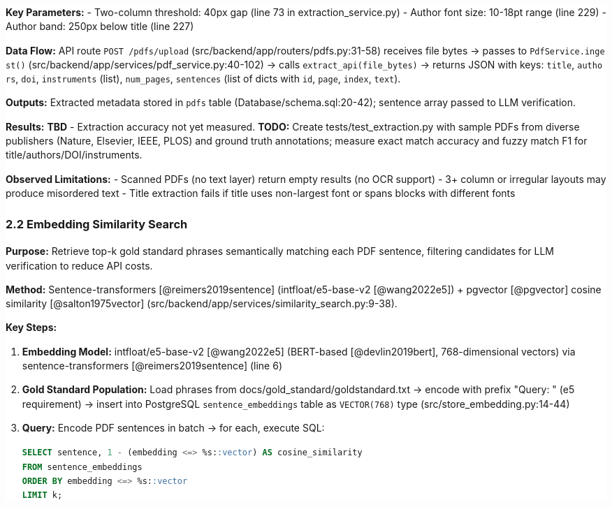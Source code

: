 **Key Parameters:** - Two-column threshold: 40px gap (line 73 in
extraction_service.py) - Author font size: 10-18pt range (line 229) -
Author band: 250px below title (line 227)

**Data Flow:** API route `POST /pdfs/upload`
(src/backend/app/routers/pdfs.py:31-58) receives file bytes → passes to
`PdfService.ingest()` (src/backend/app/services/pdf_service.py:40-102) →
calls `extract_api(file_bytes)` → returns JSON with keys: `title`,
`authors`, `doi`, `instruments` (list), `num_pages`, `sentences` (list
of dicts with `id`, `page`, `index`, `text`).

**Outputs:** Extracted metadata stored in `pdfs` table
(Database/schema.sql:20-42); sentence array passed to LLM verification.

**Results:**  **TBD** - Extraction accuracy not yet measured.
**TODO:** Create tests/test_extraction.py with sample PDFs from diverse
publishers (Nature, Elsevier, IEEE, PLOS) and ground truth annotations;
measure exact match accuracy and fuzzy match F1 for
title/authors/DOI/instruments.

**Observed Limitations:** - Scanned PDFs (no text layer) return empty
results (no OCR support) - 3+ column or irregular layouts may produce
misordered text - Title extraction fails if title uses non-largest font
or spans blocks with different fonts

### 2.2 Embedding Similarity Search

**Purpose:** Retrieve top-k gold standard phrases semantically matching
each PDF sentence, filtering candidates for LLM verification to reduce
API costs.

**Method:** Sentence-transformers [@reimers2019sentence]
(intfloat/e5-base-v2 [@wang2022e5]) + pgvector [@pgvector] cosine
similarity [@salton1975vector]
(src/backend/app/services/similarity_search.py:9-38).

**Key Steps:**

1.  **Embedding Model:** intfloat/e5-base-v2 [@wang2022e5] (BERT-based
    [@devlin2019bert], 768-dimensional vectors) via
    sentence-transformers [@reimers2019sentence] (line 6)

2.  **Gold Standard Population:** Load phrases from
    docs/gold_standard/goldstandard.txt → encode with prefix "Query: "
    (e5 requirement) → insert into PostgreSQL `sentence_embeddings`
    table as `VECTOR(768)` type (src/store_embedding.py:14-44)

3.  **Query:** Encode PDF sentences in batch → for each, execute SQL:

    ``` sql
    SELECT sentence, 1 - (embedding <=> %s::vector) AS cosine_similarity
    FROM sentence_embeddings
    ORDER BY embedding <=> %s::vector
    LIMIT k;
    ```
